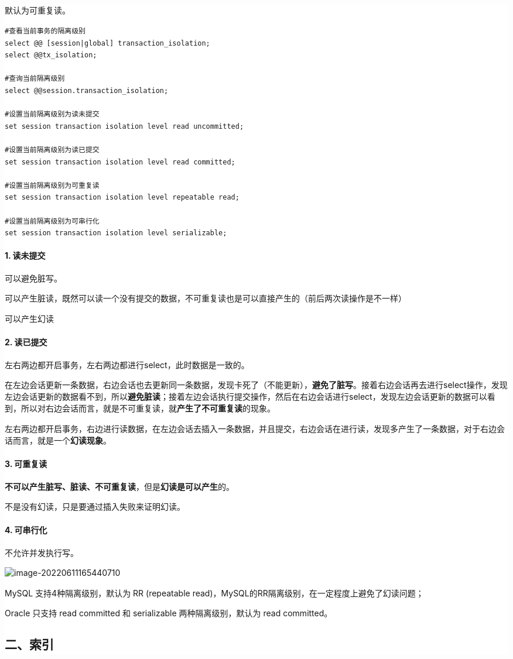 默认为可重复读。

```mysql
#查看当前事务的隔离级别
select @@ [session|global] transaction_isolation;
select @@tx_isolation;

#查询当前隔离级别
select @@session.transaction_isolation;

#设置当前隔离级别为读未提交
set session transaction isolation level read uncommitted;

#设置当前隔离级别为读已提交
set session transaction isolation level read committed;

#设置当前隔离级别为可重复读
set session transaction isolation level repeatable read;

#设置当前隔离级别为可串行化
set session transaction isolation level serializable;
```

#### 1. 读未提交

可以避免脏写。

可以产生脏读，既然可以读一个没有提交的数据，不可重复读也是可以直接产生的（前后两次读操作是不一样）

可以产生幻读

#### 2. 读已提交

左右两边都开启事务，左右两边都进行select，此时数据是一致的。

在左边会话更新一条数据，右边会话也去更新同一条数据，发现卡死了（不能更新），**避免了脏写**。接着右边会话再去进行select操作，发现左边会话更新的数据看不到，所以**避免脏读**；接着左边会话执行提交操作，然后在右边会话进行select，发现左边会话更新的数据可以看到，所以对右边会话而言，就是不可重复读，就**产生了不可重复读**的现象。

左右两边都开启事务，右边进行读数据，在左边会话去插入一条数据，并且提交，右边会话在进行读，发现多产生了一条数据，对于右边会话而言，就是一个**幻读现象**。

#### 3. 可重复读

**不可以产生脏写、脏读、不可重复读**，但是**幻读是可以产生**的。

不是没有幻读，只是要通过插入失败来证明幻读。

#### 4. 可串行化

不允许并发执行写。

![image-20220611165440710](https://s2.loli.net/2022/06/11/o7mC31BvFht5r6Y.png)

MySQL 支持4种隔离级别，默认为 RR (repeatable read)，MySQL的RR隔离级别，在一定程度上避免了幻读问题；

Oracle 只支持 read committed 和 serializable 两种隔离级别，默认为 read committed。

## 二、索引
